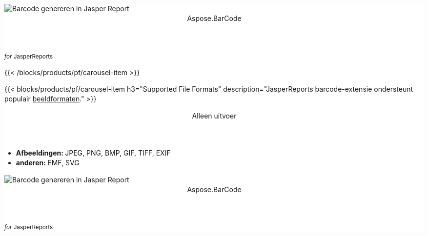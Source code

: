  </div>
 
 <div class="d1-logo">
  <img width="70" height="75" alt="Barcode genereren in Jasper Report" src="https://cms.admin.containerize.com/templates/aspose/img/products/barcode/aspose_barcode-for-jasperreports.svg"/>
  <header>
   Aspose.BarCode
  </header>
  <footer>
   <small>
    <em>
     for
    </em>
    JasperReports
   </small>
  </footer>
 </div>
 
</div>

{{< /blocks/products/pf/carousel-item >}}

{{< blocks/products/pf/carousel-item h3="Supported File Formats" description="JasperReports barcode-extensie ondersteunt populair [beeldformaten](https://docs.aspose.com/barcode/jasperreports/supported-file-formats/)." >}}
<div class="diagram1 d2 d1-jasper">
 <div class="d1-row">
  <div class="d1-col d1-left">
  </div>
  
  <div class="d1-col d1-right">
   <header>
    <i class="fa fa-mail-forward">
    </i>
    Alleen uitvoer
   </header>
   <ul>
    <li>
     <strong>
      Afbeeldingen:
     </strong>
     JPEG, PNG, BMP, GIF, TIFF, EXIF
    </li>
    <li>
     <strong>
      anderen:
     </strong>
     EMF, SVG
    </li>
   </ul>
  </div>
  
 </div>
 
 <div class="d1-logo">
  <img width="70" height="75" alt="Barcode genereren in Jasper Report" src="https://cms.admin.containerize.com/templates/aspose/img/products/barcode/aspose_barcode-for-jasperreports.svg"/>
  <header>
   Aspose.BarCode
  </header>
  <footer>
   <small>
    <em>
     for
    </em>
    JasperReports
   </small>